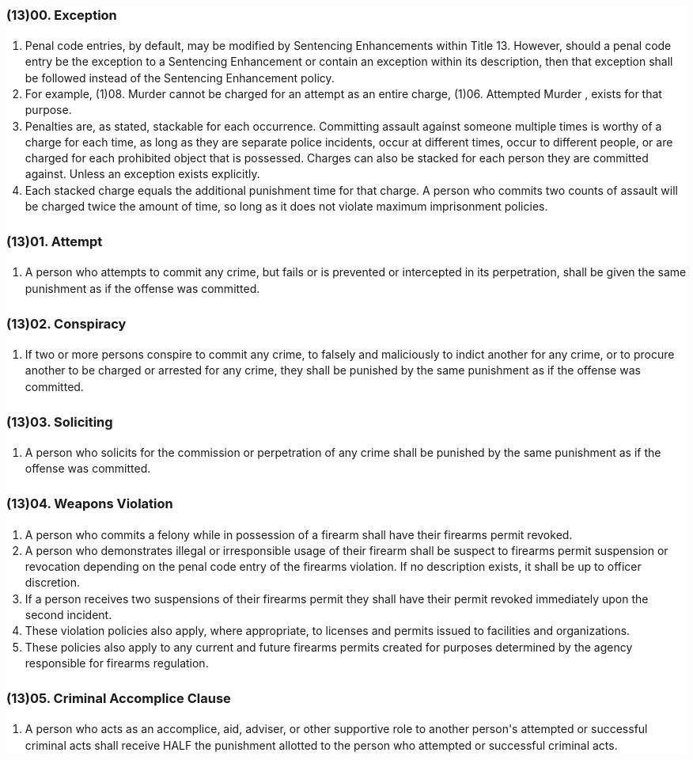 ### **\(13\)00. Exception**

1. Penal code entries, by default, may be modified by Sentencing Enhancements within Title 13. However, should a penal code entry be the exception to a Sentencing Enhancement or contain an exception within its description, then that exception shall be followed instead of the Sentencing Enhancement policy.
2. For example, \(1\)08. Murder cannot be charged for an attempt as an entire charge, \(1\)06. Attempted Murder , exists for that purpose.
3. Penalties are, as stated, stackable for each occurrence. Committing assault against someone multiple times is worthy of a charge for each time, as long as they are separate police incidents, occur at different times, occur to different people, or are charged for each prohibited object that is possessed. Charges can also be stacked for each person they are committed against. Unless an exception exists explicitly.
4. Each stacked charge equals the additional punishment time for that charge. A person who commits two counts of assault will be charged twice the amount of time, so long as it does not violate maximum imprisonment policies.

### **\(13\)01. Attempt**

1. A person who attempts to commit any crime, but fails or is prevented or intercepted in its perpetration, shall be given the same punishment as if the offense was committed.

### **\(13\)02. Conspiracy**

1. If two or more persons conspire to commit any crime, to falsely and maliciously to indict another for any crime, or to procure another to be charged or arrested for any crime, they shall be punished by the same punishment as if the offense was committed.

### **\(13\)03. Soliciting**

1. A person who solicits for the commission or perpetration of any crime shall be punished by the same punishment as if the offense was committed.

### **\(13\)04. Weapons Violation**

1. A person who commits a felony while in possession of a firearm shall have their firearms permit revoked.
2. A person who demonstrates illegal or irresponsible usage of their firearm shall be suspect to firearms permit suspension or revocation depending on the penal code entry of the firearms violation. If no description exists, it shall be up to officer discretion.
3. If a person receives two suspensions of their firearms permit they shall have their permit revoked immediately upon the second incident.
4. These violation policies also apply, where appropriate, to licenses and permits issued to facilities and organizations.
5. These policies also apply to any current and future firearms permits created for purposes determined by the agency responsible for firearms regulation.

### **\(13\)05. Criminal Accomplice Clause**

1. A person who acts as an accomplice, aid, adviser, or other supportive role to another person's attempted or successful criminal acts shall receive HALF the punishment allotted to the person who attempted or successful criminal acts.
